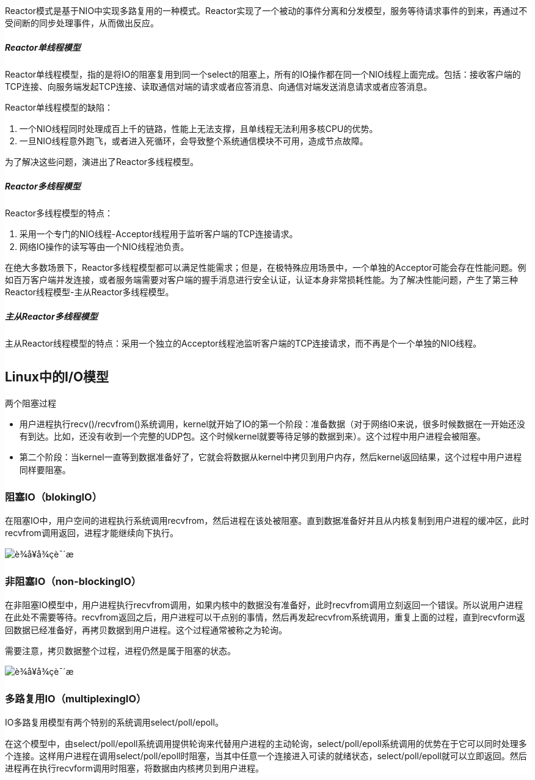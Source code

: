 Reactor模式是基于NIO中实现多路复用的一种模式。Reactor实现了一个被动的事件分离和分发模型，服务等待请求事件的到来，再通过不受间断的同步处理事件，从而做出反应。

##### Reactor单线程模型

Reactor单线程模型，指的是将IO的阻塞复用到同一个select的阻塞上，所有的IO操作都在同一个NIO线程上面完成。包括：接收客户端的TCP连接、向服务端发起TCP连接、读取通信对端的请求或者应答消息、向通信对端发送消息请求或者应答消息。

Reactor单线程模型的缺陷：

1. 一个NIO线程同时处理成百上千的链路，性能上无法支撑，且单线程无法利用多核CPU的优势。
2. 一旦NIO线程意外跑飞，或者进入死循环，会导致整个系统通信模块不可用，造成节点故障。

为了解决这些问题，演进出了Reactor多线程模型。

##### Reactor多线程模型

Reactor多线程模型的特点：

1. 采用一个专门的NIO线程-Acceptor线程用于监听客户端的TCP连接请求。
2. 网络IO操作的读写等由一个NIO线程池负责。

在绝大多数场景下，Reactor多线程模型都可以满足性能需求；但是，在极特殊应用场景中，一个单独的Acceptor可能会存在性能问题。例如百万客户端并发连接，或者服务端需要对客户端的握手消息进行安全认证，认证本身非常损耗性能。为了解决性能问题，产生了第三种Reactor线程模型-主从Reactor多线程模型。

##### 主从Reactor多线程模型

主从Reactor线程模型的特点：采用一个独立的Acceptor线程池监听客户端的TCP连接请求，而不再是个一个单独的NIO线程。

## Linux中的I/O模型

两个阻塞过程

- 用户进程执行recv()/recvfrom()系统调用，kernel就开始了IO的第一个阶段：准备数据（对于网络IO来说，很多时候数据在一开始还没有到达。比如，还没有收到一个完整的UDP包。这个时候kernel就要等待足够的数据到来）。这个过程中用户进程会被阻塞。

- 第二个阶段：当kernel一直等到数据准备好了，它就会将数据从kernel中拷贝到用户内存，然后kernel返回结果，这个过程中用户进程同样要阻塞。

### 阻塞IO（blokingIO）

在阻塞IO中，用户空间的进程执行系统调用recvfrom，然后进程在该处被阻塞。直到数据准备好并且从内核复制到用户进程的缓冲区，此时recvfrom调用返回，进程才能继续向下执行。

![è¾å¥å¾çè¯´æ](https://static.oschina.net/uploads/img/201604/20150405_VKYH.png)

### 非阻塞IO（non-blockingIO）

在非阻塞IO模型中，用户进程执行recvfrom调用，如果内核中的数据没有准备好，此时recvfrom调用立刻返回一个错误。所以说用户进程在此处不需要等待。recvfrom返回之后，用户进程可以干点别的事情，然后再发起recvfrom系统调用，重复上面的过程，直到recvform返回数据已经准备好，再拷贝数据到用户进程。这个过程通常被称之为轮询。

需要注意，拷贝数据整个过程，进程仍然是属于阻塞的状态。

![è¾å¥å¾çè¯´æ](https://static.oschina.net/uploads/img/201604/20152818_DXcj.png)

### 多路复用IO（multiplexingIO）

IO多路复用模型有两个特别的系统调用select/poll/epoll。

在这个模型中，由select/poll/epoll系统调用提供轮询来代替用户进程的主动轮询，select/poll/epoll系统调用的优势在于它可以同时处理多个连接。这样用户进程在调用select/poll/epoll时阻塞，当其中任意一个连接进入可读的就绪状态，select/poll/epoll就可以立即返回。然后进程再在执行recvform调用时阻塞，将数据由内核拷贝到用户进程。
